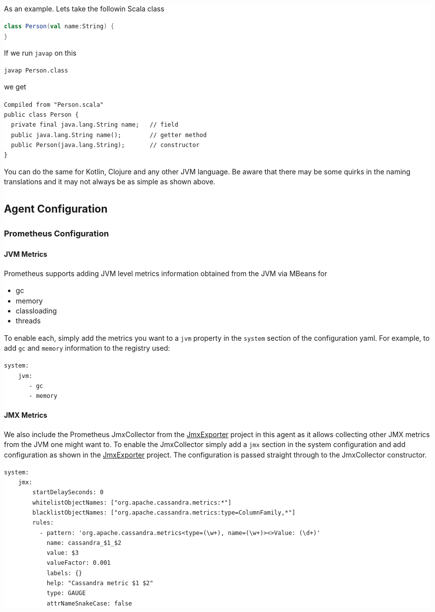 As an example. Lets take the followin Scala class 
```scala
class Person(val name:String) {
}
```
If we run `javap` on this

    javap Person.class
    
we get

    Compiled from "Person.scala"
    public class Person {
      private final java.lang.String name;   // field
      public java.lang.String name();        // getter method
      public Person(java.lang.String);       // constructor
    }

You can do the same for Kotlin, Clojure and any other JVM language. Be aware that there may be some quirks in the naming translations and it may not always be as simple as shown above.


## Agent Configuration

### Prometheus Configuration

#### JVM Metrics
Prometheus supports adding JVM level metrics information obtained from the JVM via MBeans for 

- gc
- memory
- classloading
- threads

To enable each, simply add the metrics you want to a `jvm` property in the `system` section of the configuration yaml. For example, to add `gc` and `memory` information to the registry used:

    system:
        jvm:
           - gc
           - memory

#### JMX Metrics
We also include the Prometheus JmxCollector from the [JmxExporter](https://github.com/prometheus/jmx_exporter) project in this agent as it allows collecting other JMX metrics from the JVM one might want to. To enable the JmxCollector simply add a `jmx` section in the system configuration and add configuration as shown in the [JmxExporter](https://github.com/prometheus/jmx_exporter) project. The configuration is passed straight through to the JmxCollector constructor.

    system:
        jmx:
            startDelaySeconds: 0
            whitelistObjectNames: ["org.apache.cassandra.metrics:*"]
            blacklistObjectNames: ["org.apache.cassandra.metrics:type=ColumnFamily,*"]
            rules:
              - pattern: 'org.apache.cassandra.metrics<type=(\w+), name=(\w+)><>Value: (\d+)'
                name: cassandra_$1_$2
                value: $3
                valueFactor: 0.001
                labels: {}
                help: "Cassandra metric $1 $2"
                type: GAUGE
                attrNameSnakeCase: false
